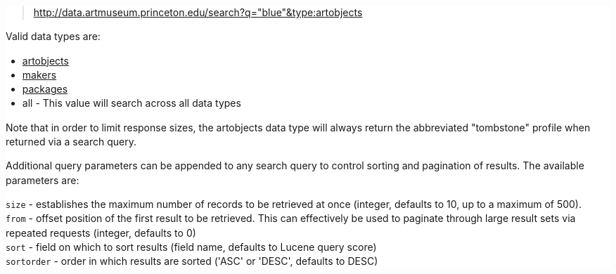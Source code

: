 > http://data.artmuseum.princeton.edu/search?q="blue"&type:artobjects

Valid data types are:  

- [artobjects](https://github.com/danieltbrennan/puam-api-docs/blob/master/objects.md)
- [makers](https://github.com/danieltbrennan/puam-api-docs/blob/master/makers.md)
- [packages](https://github.com/danieltbrennan/puam-api-docs/blob/master/packages.md)
- all - This value will search across all data types  

Note that in order to limit response sizes, the artobjects data type will always return the abbreviated "tombstone" profile when returned via a search query.

Additional query parameters can be appended to any search query to control sorting and pagination of results. The available parameters are:

`size` - establishes the maximum number of records to be retrieved at once (integer, defaults to 10, up to a maximum of 500).  
`from` - offset position of the first result to be retrieved. This can effectively be used to paginate through large result sets via repeated requests (integer, defaults to 0)  
`sort` - field on which to sort results (field name, defaults to Lucene query score)  
`sortorder` - order in which results are sorted ('ASC' or 'DESC', defaults to DESC)  

